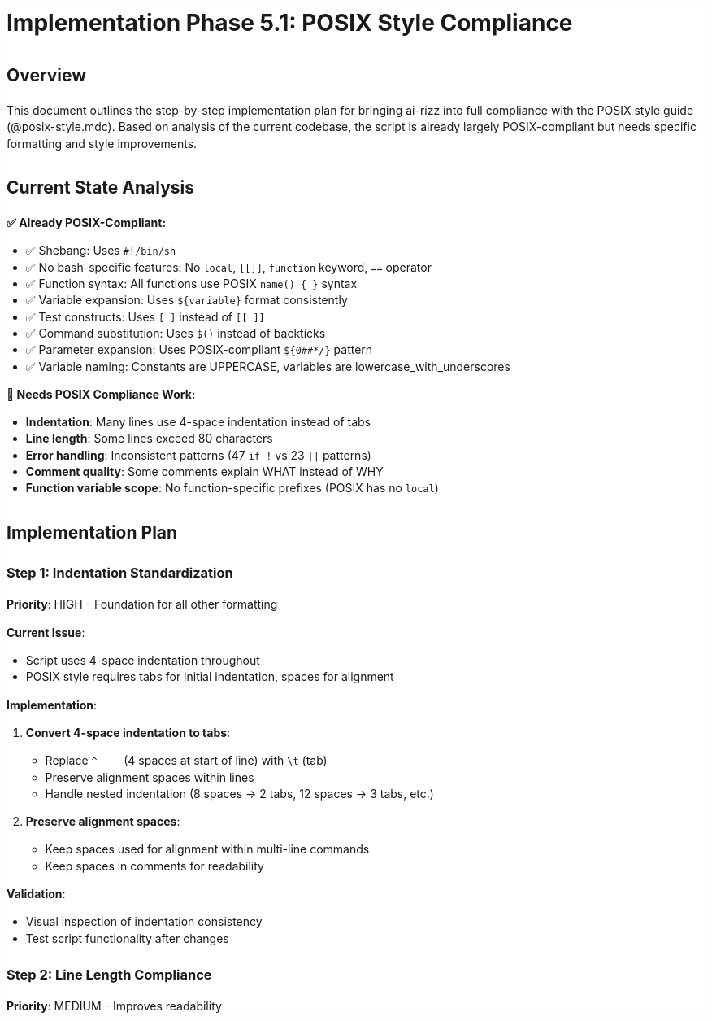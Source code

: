 # Implementation Phase 5.1: POSIX Style Compliance

## Overview

This document outlines the step-by-step implementation plan for bringing ai-rizz into full compliance with the POSIX style guide (@posix-style.mdc). Based on analysis of the current codebase, the script is already largely POSIX-compliant but needs specific formatting and style improvements.

## Current State Analysis

**✅ Already POSIX-Compliant:**
- ✅ Shebang: Uses `#!/bin/sh` 
- ✅ No bash-specific features: No `local`, `[[]]`, `function` keyword, `==` operator
- ✅ Function syntax: All functions use POSIX `name() { }` syntax
- ✅ Variable expansion: Uses `${variable}` format consistently
- ✅ Test constructs: Uses `[ ]` instead of `[[ ]]`
- ✅ Command substitution: Uses `$()` instead of backticks
- ✅ Parameter expansion: Uses POSIX-compliant `${0##*/}` pattern
- ✅ Variable naming: Constants are UPPERCASE, variables are lowercase_with_underscores

**🔄 Needs POSIX Compliance Work:**
- **Indentation**: Many lines use 4-space indentation instead of tabs
- **Line length**: Some lines exceed 80 characters
- **Error handling**: Inconsistent patterns (47 `if !` vs 23 `||` patterns)
- **Comment quality**: Some comments explain WHAT instead of WHY
- **Function variable scope**: No function-specific prefixes (POSIX has no `local`)

## Implementation Plan

### Step 1: Indentation Standardization
**Priority**: HIGH - Foundation for all other formatting

**Current Issue**: 
- Script uses 4-space indentation throughout
- POSIX style requires tabs for initial indentation, spaces for alignment

**Implementation**:
1. **Convert 4-space indentation to tabs**:
   - Replace `^    ` (4 spaces at start of line) with `\t` (tab)
   - Preserve alignment spaces within lines
   - Handle nested indentation (8 spaces → 2 tabs, 12 spaces → 3 tabs, etc.)

2. **Preserve alignment spaces**:
   - Keep spaces used for alignment within multi-line commands
   - Keep spaces in comments for readability

**Validation**:
- Visual inspection of indentation consistency
- Test script functionality after changes

### Step 2: Line Length Compliance
**Priority**: MEDIUM - Improves readability
